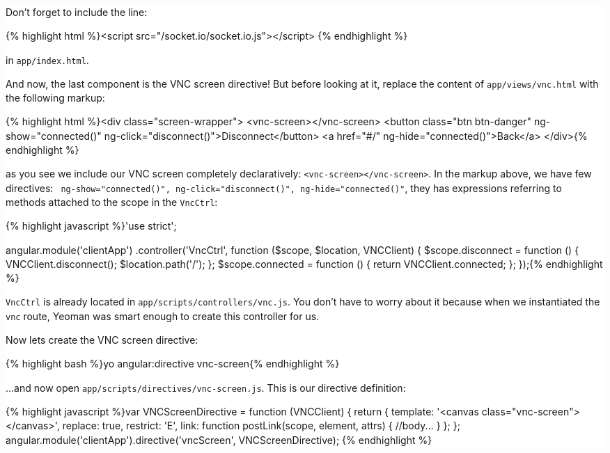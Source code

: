 Don&#8217;t forget to include the line:

{% highlight html %}&lt;script src="/socket.io/socket.io.js"&gt;&lt;/script&gt;
{% endhighlight %}

in `app/index.html`.

And now, the last component is the VNC screen directive! But before looking at it, replace the content of `app/views/vnc.html` with the following markup:

{% highlight html %}&lt;div class="screen-wrapper"&gt;
  &lt;vnc-screen&gt;&lt;/vnc-screen&gt;
  &lt;button class="btn btn-danger" ng-show="connected()" ng-click="disconnect()"&gt;Disconnect&lt;/button&gt;
  &lt;a href="#/" ng-hide="connected()"&gt;Back&lt;/a&gt;
&lt;/div&gt;{% endhighlight %}

as you see we include our VNC screen completely declaratively: `<vnc-screen></vnc-screen>`. In the markup above, we have few directives: ` ng-show="connected()", ng-click="disconnect()", ng-hide="connected()"`, they has expressions referring to methods attached to the scope in the `VncCtrl`:

{% highlight javascript %}'use strict';

angular.module('clientApp')
  .controller('VncCtrl', function ($scope, $location, VNCClient) {
    $scope.disconnect = function () {
      VNCClient.disconnect();
      $location.path('/');
    };
    $scope.connected = function () {
      return VNCClient.connected;
    };
  });{% endhighlight %}

`VncCtrl` is already located in `app/scripts/controllers/vnc.js`. You don&#8217;t have to worry about it because when we instantiated the `vnc` route, Yeoman was smart enough to create this controller for us.

Now lets create the VNC screen directive:

{% highlight bash %}yo angular:directive vnc-screen{% endhighlight %}

&#8230;and now open `app/scripts/directives/vnc-screen.js`. This is our directive definition:

{% highlight javascript %}var VNCScreenDirective = function (VNCClient) {
  return {
    template: '&lt;canvas class="vnc-screen">&lt;/canvas>',
    replace: true,
    restrict: 'E',
    link: function postLink(scope, element, attrs) {
      //body...
    }
  };
};
angular.module('clientApp').directive('vncScreen', VNCScreenDirective);
{% endhighlight %}
